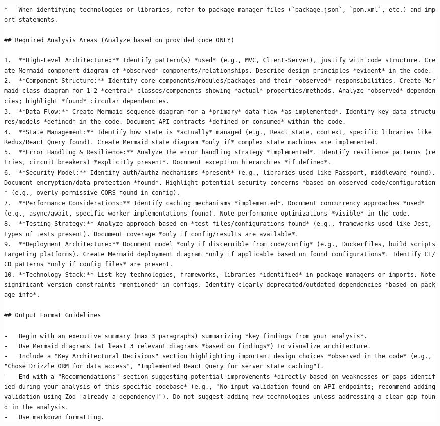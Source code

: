 ```
*   When identifying technologies or libraries, refer to package manager files (`package.json`, `pom.xml`, etc.) and import statements.

## Required Analysis Areas (Analyze based on provided code ONLY)

1.  **High-Level Architecture:** Identify pattern(s) *used* (e.g., MVC, Client-Server), justify with code structure. Create Mermaid component diagram of *observed* components/relationships. Describe design principles *evident* in the code.
2.  **Component Structure:** Identify core components/modules/packages and their *observed* responsibilities. Create Mermaid class diagram for 1-2 *central* classes/components showing *actual* properties/methods. Analyze *observed* dependencies; highlight *found* circular dependencies.
3.  **Data Flow:** Create Mermaid sequence diagram for a *primary* data flow *as implemented*. Identify key data structures/models *defined* in the code. Document API contracts *defined or consumed* within the code.
4.  **State Management:** Identify how state is *actually* managed (e.g., React state, context, specific libraries like Redux/React Query found). Create Mermaid state diagram *only if* complex state machines are implemented.
5.  **Error Handling & Resilience:** Analyze the error handling strategy *implemented*. Identify resilience patterns (retries, circuit breakers) *explicitly present*. Document exception hierarchies *if defined*.
6.  **Security Model:** Identify auth/authz mechanisms *present* (e.g., libraries used like Passport, middleware found). Document encryption/data protection *found*. Highlight potential security concerns *based on observed code/configuration* (e.g., overly permissive CORS found in config).
7.  **Performance Considerations:** Identify caching mechanisms *implemented*. Document concurrency approaches *used* (e.g., async/await, specific worker implementations found). Note performance optimizations *visible* in the code.
8.  **Testing Strategy:** Analyze approach based on *test files/configurations found* (e.g., frameworks used like Jest, types of tests present). Document coverage *only if config/results are available*.
9.  **Deployment Architecture:** Document model *only if discernible from code/config* (e.g., Dockerfiles, build scripts targeting platforms). Create Mermaid deployment diagram *only if applicable based on found configurations*. Identify CI/CD patterns *only if config files* are present.
10. **Technology Stack:** List key technologies, frameworks, libraries *identified* in package managers or imports. Note significant version constraints *mentioned* in configs. Identify clearly deprecated/outdated dependencies *based on package info*.

## Output Format Guidelines

-   Begin with an executive summary (max 3 paragraphs) summarizing *key findings from your analysis*.
-   Use Mermaid diagrams (at least 3 relevant diagrams *based on findings*) to visualize architecture.
-   Include a "Key Architectural Decisions" section highlighting important design choices *observed in the code* (e.g., "Chose Drizzle ORM for data access", "Implemented React Query for server state caching").
-   End with a "Recommendations" section suggesting potential improvements *directly based on weaknesses or gaps identified during your analysis of this specific codebase* (e.g., "No input validation found on API endpoints; recommend adding validation using Zod [already a dependency]"). Do not suggest adding new technologies unless addressing a clear gap found in the analysis.
-   Use markdown formatting.
```
